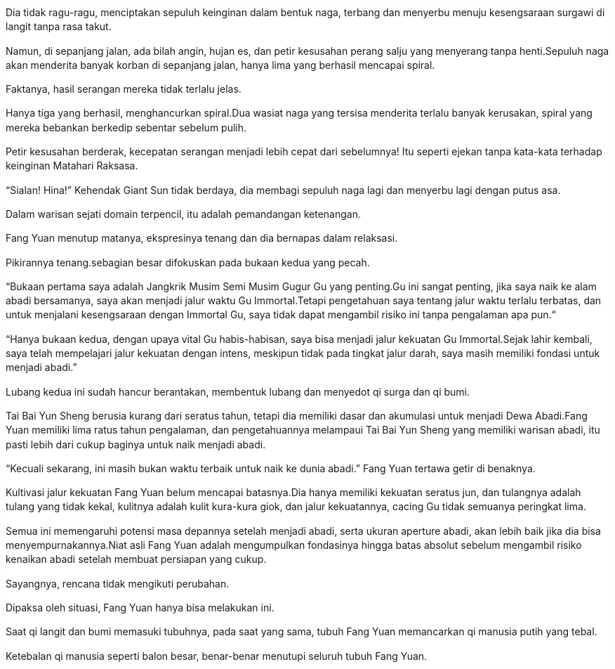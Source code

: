 Dia tidak ragu-ragu, menciptakan sepuluh keinginan dalam bentuk naga, terbang dan menyerbu menuju kesengsaraan surgawi di langit tanpa rasa takut.

Namun, di sepanjang jalan, ada bilah angin, hujan es, dan petir kesusahan perang salju yang menyerang tanpa henti.Sepuluh naga akan menderita banyak korban di sepanjang jalan, hanya lima yang berhasil mencapai spiral.

Faktanya, hasil serangan mereka tidak terlalu jelas.

Hanya tiga yang berhasil, menghancurkan spiral.Dua wasiat naga yang tersisa menderita terlalu banyak kerusakan, spiral yang mereka bebankan berkedip sebentar sebelum pulih.

Petir kesusahan berderak, kecepatan serangan menjadi lebih cepat dari sebelumnya! Itu seperti ejekan tanpa kata-kata terhadap keinginan Matahari Raksasa.



“Sialan! Hina!” Kehendak Giant Sun tidak berdaya, dia membagi sepuluh naga lagi dan menyerbu lagi dengan putus asa.

Dalam warisan sejati domain terpencil, itu adalah pemandangan ketenangan.

Fang Yuan menutup matanya, ekspresinya tenang dan dia bernapas dalam relaksasi.

Pikirannya tenang.sebagian besar difokuskan pada bukaan kedua yang pecah.

“Bukaan pertama saya adalah Jangkrik Musim Semi Musim Gugur Gu yang penting.Gu ini sangat penting, jika saya naik ke alam abadi bersamanya, saya akan menjadi jalur waktu Gu Immortal.Tetapi pengetahuan saya tentang jalur waktu terlalu terbatas, dan untuk menjalani kesengsaraan dengan Immortal Gu, saya tidak dapat mengambil risiko ini tanpa pengalaman apa pun.“

“Hanya bukaan kedua, dengan upaya vital Gu habis-habisan, saya bisa menjadi jalur kekuatan Gu Immortal.Sejak lahir kembali, saya telah mempelajari jalur kekuatan dengan intens, meskipun tidak pada tingkat jalur darah, saya masih memiliki fondasi untuk menjadi abadi.”

Lubang kedua ini sudah hancur berantakan, membentuk lubang dan menyedot qi surga dan qi bumi.

Tai Bai Yun Sheng berusia kurang dari seratus tahun, tetapi dia memiliki dasar dan akumulasi untuk menjadi Dewa Abadi.Fang Yuan memiliki lima ratus tahun pengalaman, dan pengetahuannya melampaui Tai Bai Yun Sheng yang memiliki warisan abadi, itu pasti lebih dari cukup baginya untuk naik menjadi abadi.

“Kecuali sekarang, ini masih bukan waktu terbaik untuk naik ke dunia abadi.” Fang Yuan tertawa getir di benaknya.

Kultivasi jalur kekuatan Fang Yuan belum mencapai batasnya.Dia hanya memiliki kekuatan seratus jun, dan tulangnya adalah tulang yang tidak kekal, kulitnya adalah kulit kura-kura giok, dan jalur kekuatannya, cacing Gu tidak semuanya peringkat lima.

Semua ini memengaruhi potensi masa depannya setelah menjadi abadi, serta ukuran aperture abadi, akan lebih baik jika dia bisa menyempurnakannya.Niat asli Fang Yuan adalah mengumpulkan fondasinya hingga batas absolut sebelum mengambil risiko kenaikan abadi setelah membuat persiapan yang cukup.

Sayangnya, rencana tidak mengikuti perubahan.

Dipaksa oleh situasi, Fang Yuan hanya bisa melakukan ini.

Saat qi langit dan bumi memasuki tubuhnya, pada saat yang sama, tubuh Fang Yuan memancarkan qi manusia putih yang tebal.

Ketebalan qi manusia seperti balon besar, benar-benar menutupi seluruh tubuh Fang Yuan.
